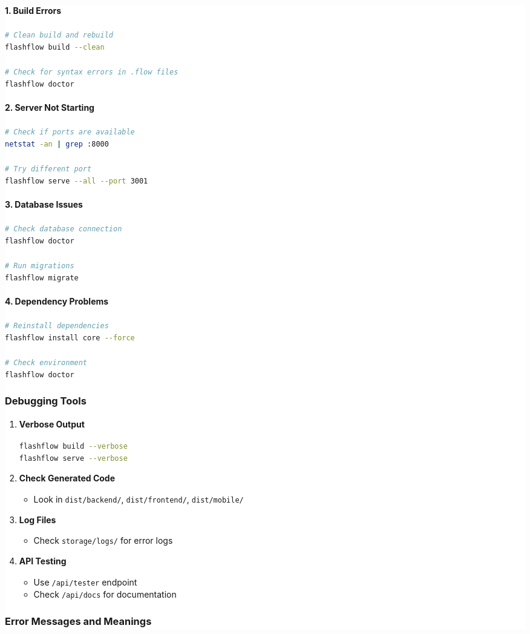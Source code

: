 #### 1. Build Errors
```bash
# Clean build and rebuild
flashflow build --clean

# Check for syntax errors in .flow files
flashflow doctor
```

#### 2. Server Not Starting
```bash
# Check if ports are available
netstat -an | grep :8000

# Try different port
flashflow serve --all --port 3001
```

#### 3. Database Issues
```bash
# Check database connection
flashflow doctor

# Run migrations
flashflow migrate
```

#### 4. Dependency Problems
```bash
# Reinstall dependencies
flashflow install core --force

# Check environment
flashflow doctor
```

### Debugging Tools

1. **Verbose Output**
   ```bash
   flashflow build --verbose
   flashflow serve --verbose
   ```

2. **Check Generated Code**
   - Look in `dist/backend/`, `dist/frontend/`, `dist/mobile/`

3. **Log Files**
   - Check `storage/logs/` for error logs

4. **API Testing**
   - Use `/api/tester` endpoint
   - Check `/api/docs` for documentation

### Error Messages and Meanings
